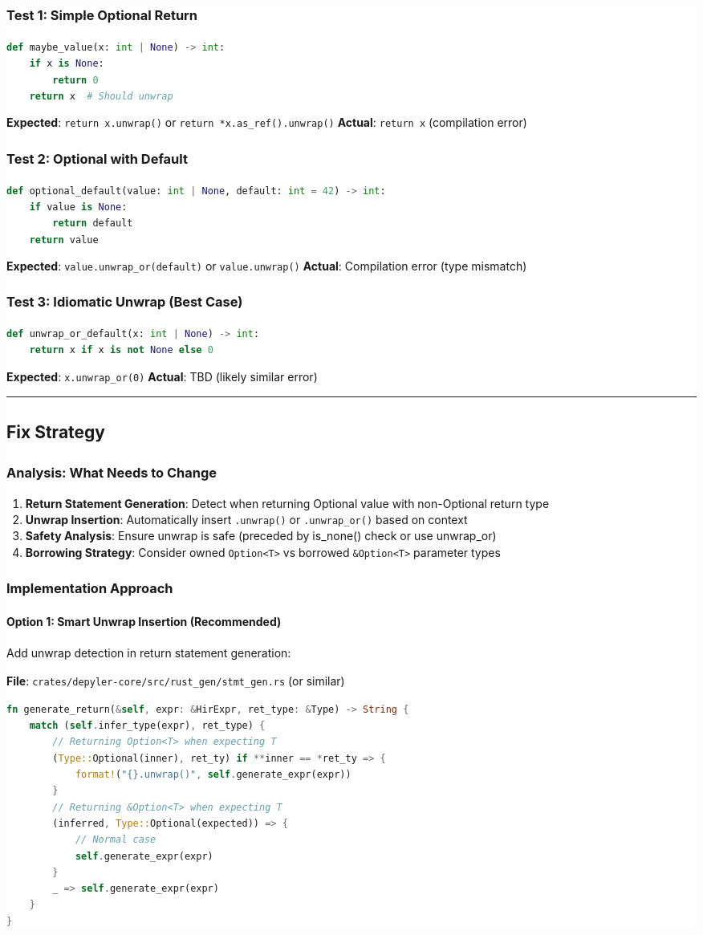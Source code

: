 ### Test 1: Simple Optional Return
```python
def maybe_value(x: int | None) -> int:
    if x is None:
        return 0
    return x  # Should unwrap
```

**Expected**: `return x.unwrap()` or `return *x.as_ref().unwrap()`
**Actual**: `return x` (compilation error)

### Test 2: Optional with Default
```python
def optional_default(value: int | None, default: int = 42) -> int:
    if value is None:
        return default
    return value
```

**Expected**: `value.unwrap_or(default)` or `value.unwrap()`
**Actual**: Compilation error (type mismatch)

### Test 3: Idiomatic Unwrap (Best Case)
```python
def unwrap_or_default(x: int | None) -> int:
    return x if x is not None else 0
```

**Expected**: `x.unwrap_or(0)`
**Actual**: TBD (likely similar error)

---

## Fix Strategy

### Analysis: What Needs to Change

1. **Return Statement Generation**: Detect when returning Optional value with non-Optional return type
2. **Unwrap Insertion**: Automatically insert `.unwrap()` or `.unwrap_or()` based on context
3. **Safety Analysis**: Ensure unwrap is safe (preceded by is_none() check or use unwrap_or)
4. **Borrowing Strategy**: Consider owned `Option<T>` vs borrowed `&Option<T>` parameter types

### Implementation Approach

#### Option 1: Smart Unwrap Insertion (Recommended)
Add unwrap detection in return statement generation:

**File**: `crates/depyler-core/src/rust_gen/stmt_gen.rs` (or similar)

```rust
fn generate_return(&self, expr: &HirExpr, ret_type: &Type) -> String {
    match (self.infer_type(expr), ret_type) {
        // Returning Option<T> when expecting T
        (Type::Optional(inner), ret_ty) if **inner == *ret_ty => {
            format!("{}.unwrap()", self.generate_expr(expr))
        }
        // Returning &Option<T> when expecting T
        (inferred, Type::Optional(expected)) => {
            // Normal case
            self.generate_expr(expr)
        }
        _ => self.generate_expr(expr)
    }
}
```